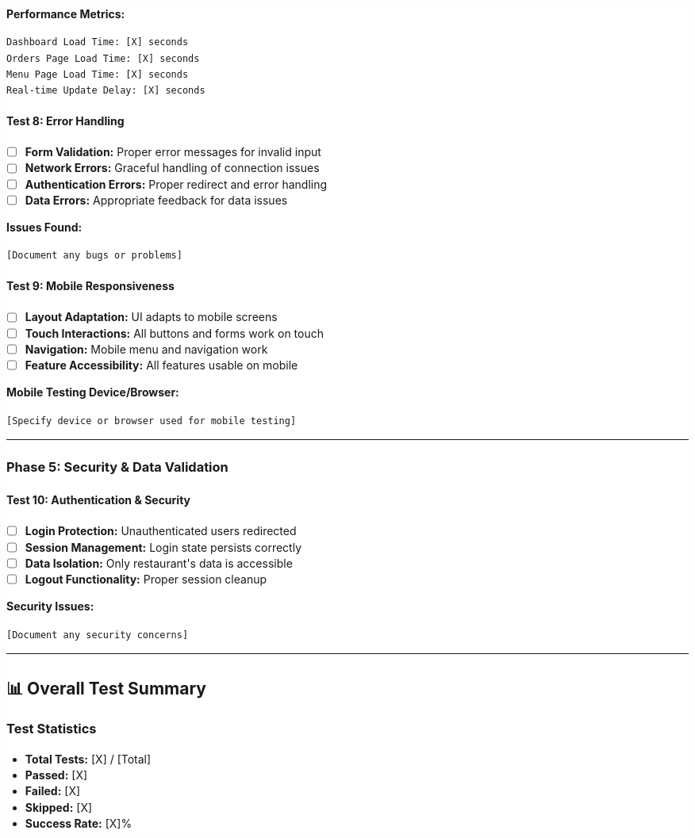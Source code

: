 **Performance Metrics:**
```
Dashboard Load Time: [X] seconds
Orders Page Load Time: [X] seconds
Menu Page Load Time: [X] seconds
Real-time Update Delay: [X] seconds
```

#### **Test 8: Error Handling**
- [ ] **Form Validation:** Proper error messages for invalid input
- [ ] **Network Errors:** Graceful handling of connection issues
- [ ] **Authentication Errors:** Proper redirect and error handling
- [ ] **Data Errors:** Appropriate feedback for data issues

**Issues Found:**
```
[Document any bugs or problems]
```

#### **Test 9: Mobile Responsiveness**
- [ ] **Layout Adaptation:** UI adapts to mobile screens
- [ ] **Touch Interactions:** All buttons and forms work on touch
- [ ] **Navigation:** Mobile menu and navigation work
- [ ] **Feature Accessibility:** All features usable on mobile

**Mobile Testing Device/Browser:**
```
[Specify device or browser used for mobile testing]
```

---

### **Phase 5: Security & Data Validation**

#### **Test 10: Authentication & Security**
- [ ] **Login Protection:** Unauthenticated users redirected
- [ ] **Session Management:** Login state persists correctly
- [ ] **Data Isolation:** Only restaurant's data is accessible
- [ ] **Logout Functionality:** Proper session cleanup

**Security Issues:**
```
[Document any security concerns]
```

---

## **📊 Overall Test Summary**

### **Test Statistics**
- **Total Tests:** [X] / [Total]
- **Passed:** [X]
- **Failed:** [X]
- **Skipped:** [X]
- **Success Rate:** [X]%
